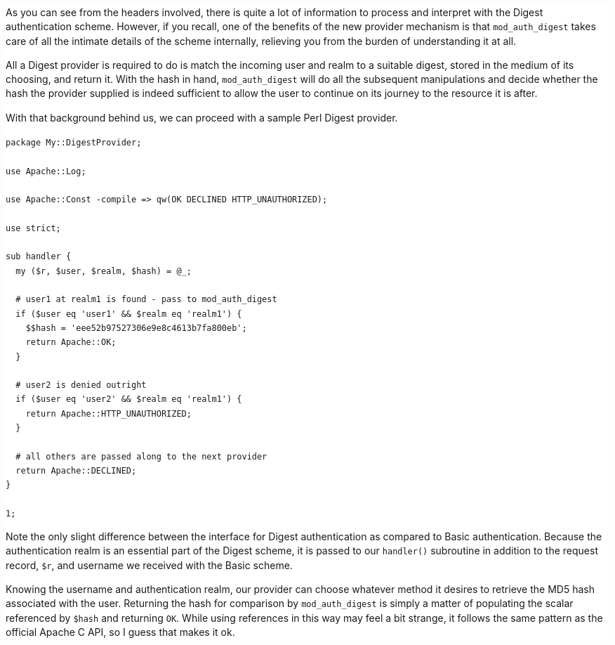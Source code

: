 As you can see from the headers involved, there is quite a lot of
information to process and interpret with the Digest authentication
scheme. However, if you recall, one of the benefits of the new provider
mechanism is that `mod_auth_digest` takes care of all the intimate
details of the scheme internally, relieving you from the burden of
understanding it at all.

All a Digest provider is required to do is match the incoming user and
realm to a suitable digest, stored in the medium of its choosing, and
return it. With the hash in hand, `mod_auth_digest` will do all the
subsequent manipulations and decide whether the hash the provider
supplied is indeed sufficient to allow the user to continue on its
journey to the resource it is after.

With that background behind us, we can proceed with a sample Perl Digest
provider.

    package My::DigestProvider;

    use Apache::Log;

    use Apache::Const -compile => qw(OK DECLINED HTTP_UNAUTHORIZED);

    use strict;

    sub handler {
      my ($r, $user, $realm, $hash) = @_;

      # user1 at realm1 is found - pass to mod_auth_digest
      if ($user eq 'user1' && $realm eq 'realm1') {
        $$hash = 'eee52b97527306e9e8c4613b7fa800eb';
        return Apache::OK;
      }

      # user2 is denied outright
      if ($user eq 'user2' && $realm eq 'realm1') {
        return Apache::HTTP_UNAUTHORIZED;
      }

      # all others are passed along to the next provider
      return Apache::DECLINED;
    }

    1;

Note the only slight difference between the interface for Digest
authentication as compared to Basic authentication. Because the
authentication realm is an essential part of the Digest scheme, it is
passed to our `handler()` subroutine in addition to the request record,
`$r`, and username we received with the Basic scheme.

Knowing the username and authentication realm, our provider can choose
whatever method it desires to retrieve the MD5 hash associated with the
user. Returning the hash for comparison by `mod_auth_digest` is simply a
matter of populating the scalar referenced by `$hash` and returning
`OK`. While using references in this way may feel a bit strange, it
follows the same pattern as the official Apache C API, so I guess that
makes it ok.
